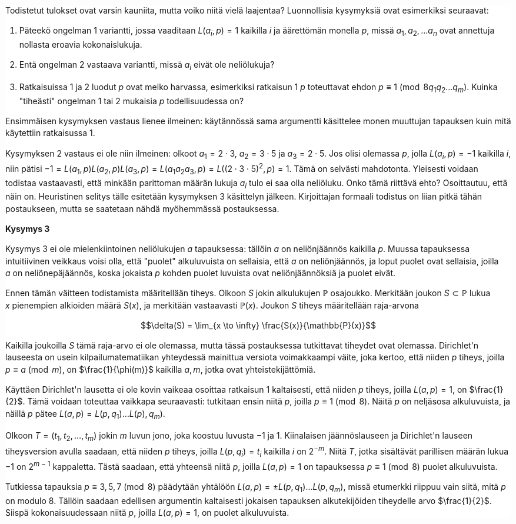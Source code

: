 Todistetut tulokset ovat varsin kauniita, mutta voiko niitä vielä laajentaa? Luonnollisia kysymyksiä ovat esimerkiksi seuraavat:

1. Päteekö ongelman 1 variantti, jossa vaaditaan $L(a_i, p) = 1$ kaikilla $i$ ja äärettömän monella $p$, missä $a_1, a_2, \ldots a_n$ ovat annettuja nollasta eroavia kokonaislukuja.

2. Entä ongelman 2 vastaava variantti, missä $a_i$ eivät ole neliölukuja?

3. Ratkaisuissa 1 ja 2 luodut $p$ ovat melko harvassa, esimerkiksi ratkaisun 1 $p$ toteuttavat ehdon $p \equiv 1 \pmod{8q_1q_2 \ldots q_m}$. Kuinka "tiheästi" ongelman 1 tai 2 mukaisia $p$ todellisuudessa on?

Ensimmäisen kysymyksen vastaus lienee ilmeinen: käytännössä sama argumentti käsittelee monen muuttujan tapauksen kuin mitä käytettiin ratkaisussa 1.

Kysymyksen 2 vastaus ei ole niin ilmeinen: olkoot $a_1 = 2 \cdot 3$, $a_2 = 3 \cdot 5$ ja $a_3 = 2 \cdot 5$. Jos olisi olemassa $p$, jolla $L(a_i, p) = -1$ kaikilla $i$, niin pätisi $-1 = L(a_1, p)L(a_2, p)L(a_3, p) = L(a_1a_2a_3, p) = L((2\cdot3\cdot5)^2, p) = 1$. Tämä on selvästi mahdotonta. Yleisesti voidaan todistaa vastaavasti, että minkään parittoman määrän lukuja $a_i$ tulo ei saa olla neliöluku. Onko tämä riittävä ehto? Osoittautuu, että näin on. Heuristinen selitys tälle esitetään kysymyksen 3 käsittelyn jälkeen. Kirjoittajan formaali todistus on liian pitkä tähän postaukseen, mutta se saatetaan nähdä myöhemmässä postauksessa.

**Kysymys 3**

Kysymys 3 ei ole mielenkiintoinen neliölukujen $a$ tapauksessa: tällöin $a$ on neliönjäännös kaikilla $p$. Muussa tapauksessa intuitiivinen veikkaus voisi olla, että "puolet" alkuluvuista on sellaisia, että $a$ on neliönjäännös, ja loput puolet ovat sellaisia, joilla $a$ on neliönepäjäännös, koska jokaista $p$ kohden puolet luvuista ovat neliönjäännöksiä ja puolet eivät.

Ennen tämän väitteen todistamista määritellään tiheys. Olkoon $S$ jokin alkulukujen $\mathbb{P}$ osajoukko. Merkitään joukon $S \subset \mathbb{P}$ lukua $x$ pienempien alkioiden määrä $S(x)$, ja merkitään vastaavasti $\mathbb{P}(x)$. Joukon $S$ tiheys määritellään raja-arvona

$$\delta(S) = \lim_{x \to \infty} \frac{S(x)}{\mathbb{P}(x)}$$

Kaikilla joukoilla $S$ tämä raja-arvo ei ole olemassa, mutta tässä postauksessa tutkittavat tiheydet ovat olemassa. Dirichlet'n lauseesta on usein kilpailumatematiikan yhteydessä mainittua versiota voimakkaampi väite, joka kertoo, että niiden $p$ tiheys, joilla $p \equiv a \pmod{m}$, on $\frac{1}{\phi(m)}$ kaikilla $a, m$, jotka ovat yhteistekijättömiä.

Käyttäen Dirichlet'n lausetta ei ole kovin vaikeaa osoittaa ratkaisun 1 kaltaisesti, että niiden $p$ tiheys, joilla $L(a, p) = 1$, on $\frac{1}{2}$. Tämä voidaan toteuttaa vaikkapa seuraavasti: tutkitaan ensin niitä $p$, joilla $p \equiv 1 \pmod{8}$. Näitä $p$ on neljäsosa alkuluvuista, ja näillä $p$ pätee $L(a, p) = L(p, q_1) \ldots L(p), q_m)$.

Olkoon $T = (t_1, t_2, \ldots , t_m)$ jokin $m$ luvun jono, joka koostuu luvusta $-1$ ja $1$. Kiinalaisen jäännöslauseen ja Dirichlet'n lauseen tiheysversion avulla saadaan, että niiden $p$ tiheys, joilla $L(p, q_i) = t_i$ kaikilla $i$ on $2^{-m}$. Niitä $T$, jotka sisältävät parillisen määrän lukua $-1$ on $2^{m-1}$ kappaletta. Tästä saadaan, että yhteensä niitä $p$, joilla $L(a, p) = 1$ on tapauksessa $p \equiv 1 \pmod{8}$ puolet alkuluvuista.

Tutkiessa tapauksia $p \equiv 3, 5, 7 \pmod{8}$ päädytään yhtälöön $L(a, p) = \pm L(p, q_1) \ldots L(p, q_m)$, missä etumerkki riippuu vain siitä, mitä $p$ on modulo $8$. Tällöin saadaan edellisen argumentin kaltaisesti jokaisen tapauksen alkutekijöiden tiheydelle arvo $\frac{1}{2}$. Siispä kokonaisuudessaan niitä $p$, joilla $L(a, p) = 1$, on puolet alkuluvuista.
